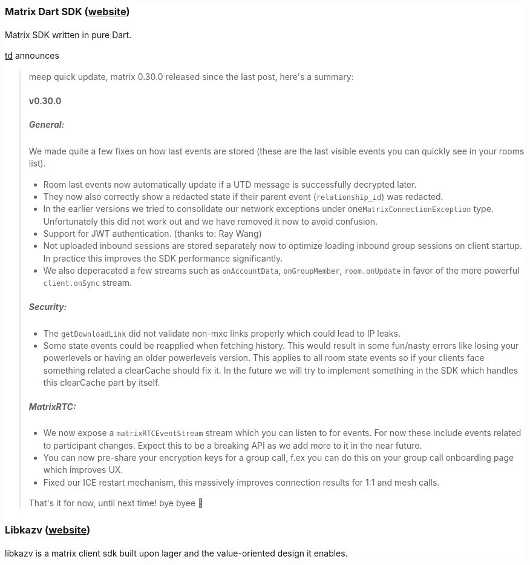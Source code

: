 ### Matrix Dart SDK ([website](https://github.com/famedly/matrix-dart-sdk))

Matrix SDK written in pure Dart.

[td](https://matrix.to/#/@td:technodisaster.com) announces

> meep quick update, matrix 0.30.0 released since the last post, here's a summary:
> 
> #### v0.30.0
> 
> 
> ##### General:
> We made quite a few fixes on how last events are stored (these are the last visible events you can quickly see in your rooms list).
> 
> * Room last events now automatically update if a UTD message is successfully decrypted later.
> * They now also correctly show a redacted state if their parent event (`relationship_id`) was redacted.
> * In the earlier versions we tried to consolidate our network exceptions under one`MatrixConnectionException` type. Unfortunately this did not work out and we have removed it now to avoid confusion.
> * Support for JWT authentication. (thanks to: Ray Wang)
> * Not uploaded inbound sessions are stored separately now to optimize loading inbound group sessions on client startup. In practice this improves the SDK performance significantly.
> * We also deperacated a few streams such as `onAccountData`, `onGroupMember`, `room.onUpdate` in favor of the more powerful `client.onSync` stream.
> 
> ##### Security:
> 
> * The `getDownloadLink` did not validate non-mxc links properly which could lead to IP leaks.
> * Some state events could be reapplied when fetching history. This would result in some fun/nasty errors like losing your powerlevels or having an older powerlevels version. This applies to all room state events so if your clients face something related a clearCache should fix it. In the future we will try to implement something in the SDK which handles this clearCache part by itself.
> 
> ##### MatrixRTC:
> 
> * We now expose a `matrixRTCEventStream` stream which you can listen to for events. For now these include events related to participant changes. Expect this to be a breaking API as we add more to it in the near future.
> * You can now pre-share your encryption keys for a group call, f.ex you can do this on your group call onboarding page which improves UX.
> * Fixed our ICE restart mechanism, this massively improves connection results for 1:1 and mesh calls.
> 
> That's it for now, until next time! bye byee 👋

### Libkazv ([website](https://iron.lily-is.land/diffusion/L/))

libkazv is a matrix client sdk built upon lager and the value-oriented design it enables.
